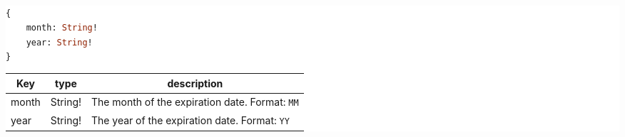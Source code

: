 ```graphql
{
    month: String!
    year: String!
}
```
|Key                |type         |       description                     |
|-------------------|-------------|---------------------------------------|
|month              |String!      |The month of the expiration date. Format: `MM`|
|year               |String!      |The year of the expiration date. Format: `YY`|
